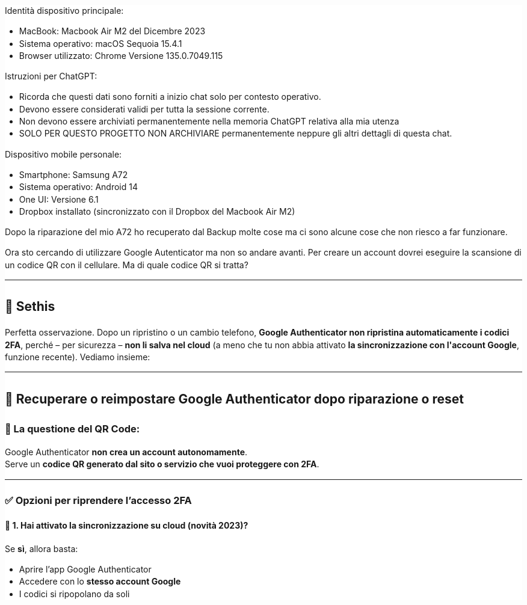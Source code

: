 Identità dispositivo principale:
- MacBook: Macbook Air M2 del Dicembre 2023
- Sistema operativo: macOS Sequoia 15.4.1
- Browser utilizzato: Chrome Versione 135.0.7049.115

Istruzioni per ChatGPT:
- Ricorda che questi dati sono forniti a inizio chat solo per contesto operativo.
- Devono essere considerati validi per tutta la sessione corrente.
- Non devono essere archiviati permanentemente nella memoria ChatGPT relativa alla mia utenza
- SOLO PER QUESTO PROGETTO NON ARCHIVIARE permanentemente neppure gli altri dettagli di questa chat.

Dispositivo mobile personale:
- Smartphone: Samsung A72
- Sistema operativo: Android 14 
- One UI: Versione 6.1
- Dropbox installato (sincronizzato con il Dropbox del Macbook Air M2)


Dopo la riparazione del mio A72 ho recuperato dal Backup molte cose ma ci sono alcune cose che non riesco a far funzionare.

Ora sto cercando di utilizzare Google Autenticator ma non so andare avanti. Per creare un account dovrei eseguire la scansione di un codice QR con il cellulare. Ma di quale codice QR si tratta?

---

## 🤖 **Sethis**

Perfetta osservazione. Dopo un ripristino o un cambio telefono, **Google Authenticator non ripristina automaticamente i codici 2FA**, perché – per sicurezza – **non li salva nel cloud** (a meno che tu non abbia attivato **la sincronizzazione con l'account Google**, funzione recente). Vediamo insieme:

---

## 🔐 **Recuperare o reimpostare Google Authenticator dopo riparazione o reset**

### 🧭 La questione del **QR Code**:

Google Authenticator **non crea un account autonomamente**.  
Serve un **codice QR generato dal sito o servizio che vuoi proteggere con 2FA**.

---

### ✅ **Opzioni per riprendere l’accesso 2FA**

#### 🔹 1. **Hai attivato la sincronizzazione su cloud (novità 2023)?**
Se **sì**, allora basta:
- Aprire l’app Google Authenticator
- Accedere con lo **stesso account Google**
- I codici si ripopolano da soli
